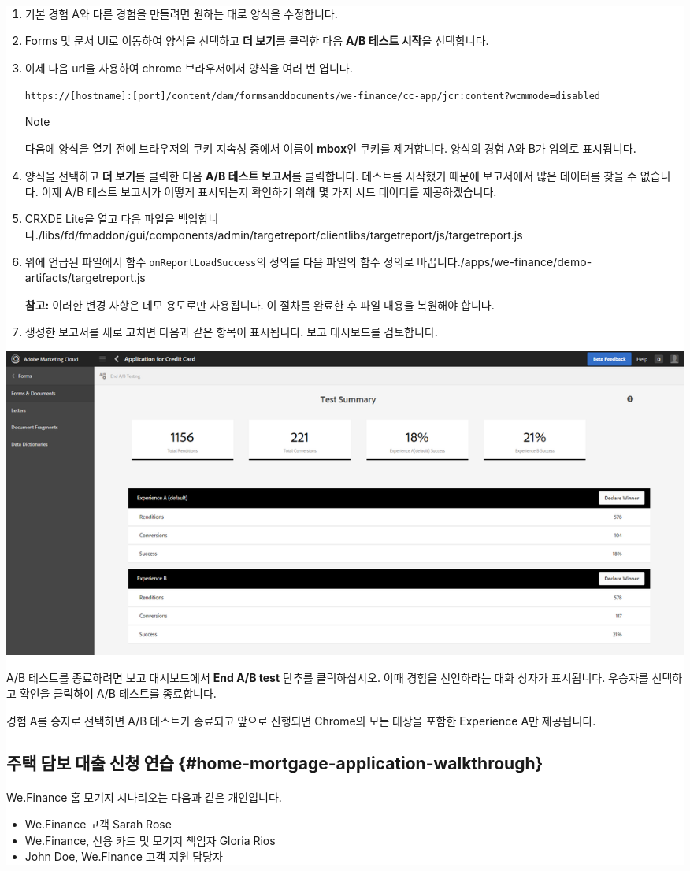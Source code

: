 1. 기본 경험 A와 다른 경험을 만들려면 원하는 대로 양식을 수정합니다.
1. Forms 및 문서 UI로 이동하여 양식을 선택하고 **더 보기**&#x200B;를 클릭한 다음 **A/B 테스트 시작**&#x200B;을 선택합니다.

1. 이제 다음 url을 사용하여 chrome 브라우저에서 양식을 여러 번 엽니다.

   `https://[hostname]:[port]/content/dam/formsanddocuments/we-finance/cc-app/jcr:content?wcmmode=disabled`

   >[!NOTE]
   >
   >다음에 양식을 열기 전에 브라우저의 쿠키 지속성 중에서 이름이 **mbox**&#x200B;인 쿠키를 제거합니다. 양식의 경험 A와 B가 임의로 표시됩니다.

1. 양식을 선택하고 **더 보기**&#x200B;를 클릭한 다음 **A/B 테스트 보고서**&#x200B;를 클릭합니다. 테스트를 시작했기 때문에 보고서에서 많은 데이터를 찾을 수 없습니다. 이제 A/B 테스트 보고서가 어떻게 표시되는지 확인하기 위해 몇 가지 시드 데이터를 제공하겠습니다.

1. CRXDE Lite을 열고 다음 파일을 백업합니다./libs/fd/fmaddon/gui/components/admin/targetreport/clientlibs/targetreport/js/targetreport.js
1. 위에 언급된 파일에서 함수 `onReportLoadSuccess`의 정의를 다음 파일의 함수 정의로 바꿉니다./apps/we-finance/demo-artifacts/targetreport.js

   **참고:**  이러한 변경 사항은 데모 용도로만 사용됩니다. 이 절차를 완료한 후 파일 내용을 복원해야 합니다.

1. 생성한 보고서를 새로 고치면 다음과 같은 항목이 표시됩니다. 보고 대시보드를 검토합니다.

![ab-test-report-3](assets/ab-test-report-3.png)

A/B 테스트를 종료하려면 보고 대시보드에서 **End A/B test** 단추를 클릭하십시오. 이때 경험을 선언하라는 대화 상자가 표시됩니다. 우승자를 선택하고 확인을 클릭하여 A/B 테스트를 종료합니다.

경험 A를 승자로 선택하면 A/B 테스트가 종료되고 앞으로 진행되면 Chrome의 모든 대상을 포함한 Experience A만 제공됩니다.

## 주택 담보 대출 신청 연습 {#home-mortgage-application-walkthrough}

We.Finance 홈 모기지 시나리오는 다음과 같은 개인입니다.

* We.Finance 고객 Sarah Rose
* We.Finance, 신용 카드 및 모기지 책임자 Gloria Rios
* John Doe, We.Finance 고객 지원 담당자
